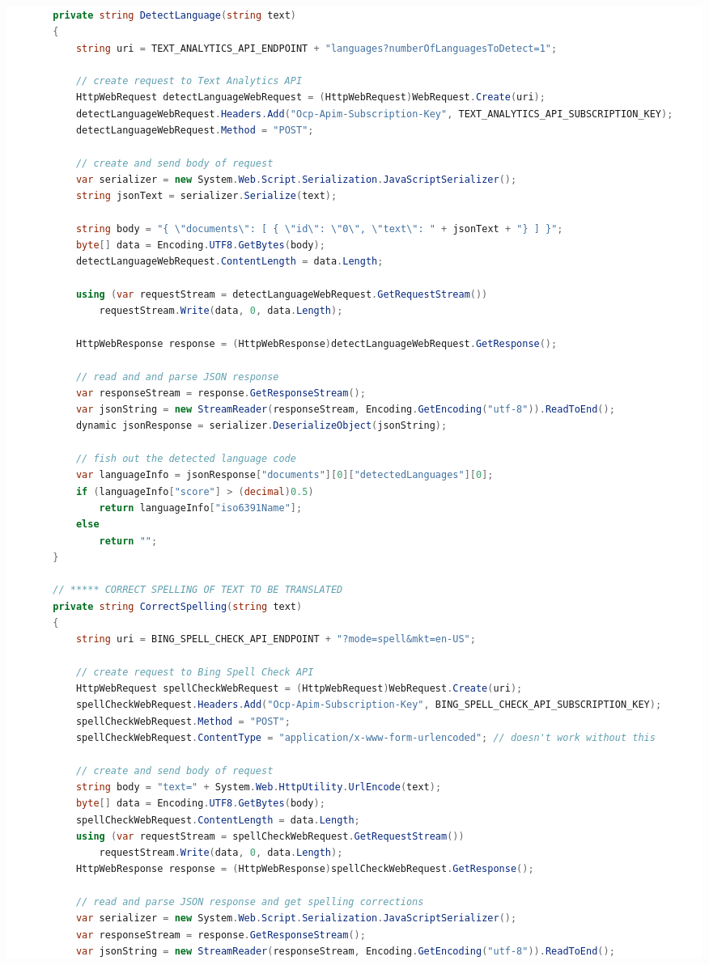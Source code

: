 ```cs
        private string DetectLanguage(string text)
        {
            string uri = TEXT_ANALYTICS_API_ENDPOINT + "languages?numberOfLanguagesToDetect=1";

            // create request to Text Analytics API
            HttpWebRequest detectLanguageWebRequest = (HttpWebRequest)WebRequest.Create(uri);
            detectLanguageWebRequest.Headers.Add("Ocp-Apim-Subscription-Key", TEXT_ANALYTICS_API_SUBSCRIPTION_KEY);
            detectLanguageWebRequest.Method = "POST";

            // create and send body of request
            var serializer = new System.Web.Script.Serialization.JavaScriptSerializer();
            string jsonText = serializer.Serialize(text);

            string body = "{ \"documents\": [ { \"id\": \"0\", \"text\": " + jsonText + "} ] }";
            byte[] data = Encoding.UTF8.GetBytes(body);
            detectLanguageWebRequest.ContentLength = data.Length;

            using (var requestStream = detectLanguageWebRequest.GetRequestStream())
                requestStream.Write(data, 0, data.Length);

            HttpWebResponse response = (HttpWebResponse)detectLanguageWebRequest.GetResponse();

            // read and and parse JSON response
            var responseStream = response.GetResponseStream();
            var jsonString = new StreamReader(responseStream, Encoding.GetEncoding("utf-8")).ReadToEnd();
            dynamic jsonResponse = serializer.DeserializeObject(jsonString);

            // fish out the detected language code
            var languageInfo = jsonResponse["documents"][0]["detectedLanguages"][0];
            if (languageInfo["score"] > (decimal)0.5)
                return languageInfo["iso6391Name"];
            else
                return "";
        }

        // ***** CORRECT SPELLING OF TEXT TO BE TRANSLATED
        private string CorrectSpelling(string text)
        {
            string uri = BING_SPELL_CHECK_API_ENDPOINT + "?mode=spell&mkt=en-US";

            // create request to Bing Spell Check API
            HttpWebRequest spellCheckWebRequest = (HttpWebRequest)WebRequest.Create(uri);
            spellCheckWebRequest.Headers.Add("Ocp-Apim-Subscription-Key", BING_SPELL_CHECK_API_SUBSCRIPTION_KEY);
            spellCheckWebRequest.Method = "POST";
            spellCheckWebRequest.ContentType = "application/x-www-form-urlencoded"; // doesn't work without this

            // create and send body of request
            string body = "text=" + System.Web.HttpUtility.UrlEncode(text);
            byte[] data = Encoding.UTF8.GetBytes(body);
            spellCheckWebRequest.ContentLength = data.Length;
            using (var requestStream = spellCheckWebRequest.GetRequestStream())
                requestStream.Write(data, 0, data.Length);
            HttpWebResponse response = (HttpWebResponse)spellCheckWebRequest.GetResponse();

            // read and parse JSON response and get spelling corrections
            var serializer = new System.Web.Script.Serialization.JavaScriptSerializer();
            var responseStream = response.GetResponseStream();
            var jsonString = new StreamReader(responseStream, Encoding.GetEncoding("utf-8")).ReadToEnd();
```